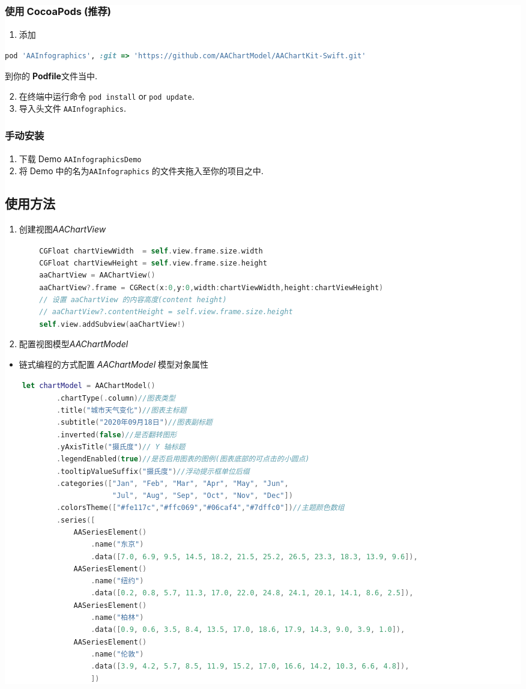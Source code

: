 ### 使用 CocoaPods (推荐)

1. 添加 
```ruby
pod 'AAInfographics', :git => 'https://github.com/AAChartModel/AAChartKit-Swift.git'

```
 到你的 **Podfile**文件当中.
 
2. 在终端中运行命令 `pod install` or `pod update`.
3. 导入头文件  `AAInfographics`.

### 手动安装

1. 下载 Demo  `AAInfographicsDemo`
2. 将 Demo 中的名为`AAInfographics` 的文件夹拖入至你的项目之中.


## 使用方法

1. 创建视图*AAChartView*
```swift
        CGFloat chartViewWidth  = self.view.frame.size.width
        CGFloat chartViewHeight = self.view.frame.size.height
        aaChartView = AAChartView()
        aaChartView?.frame = CGRect(x:0,y:0,width:chartViewWidth,height:chartViewHeight)
        // 设置 aaChartView 的内容高度(content height)
        // aaChartView?.contentHeight = self.view.frame.size.height
        self.view.addSubview(aaChartView!)
 ```
2. 配置视图模型*AAChartModel*

* 链式编程的方式配置 *AAChartModel* 模型对象属性
```swift
    let chartModel = AAChartModel()
            .chartType(.column)//图表类型
            .title("城市天气变化")//图表主标题
            .subtitle("2020年09月18日")//图表副标题
            .inverted(false)//是否翻转图形
            .yAxisTitle("摄氏度")// Y 轴标题
            .legendEnabled(true)//是否启用图表的图例(图表底部的可点击的小圆点)
            .tooltipValueSuffix("摄氏度")//浮动提示框单位后缀
            .categories(["Jan", "Feb", "Mar", "Apr", "May", "Jun",
                         "Jul", "Aug", "Sep", "Oct", "Nov", "Dec"])
            .colorsTheme(["#fe117c","#ffc069","#06caf4","#7dffc0"])//主题颜色数组
            .series([
                AASeriesElement()
                    .name("东京")
                    .data([7.0, 6.9, 9.5, 14.5, 18.2, 21.5, 25.2, 26.5, 23.3, 18.3, 13.9, 9.6]),
                AASeriesElement()
                    .name("纽约")
                    .data([0.2, 0.8, 5.7, 11.3, 17.0, 22.0, 24.8, 24.1, 20.1, 14.1, 8.6, 2.5]),
                AASeriesElement()
                    .name("柏林")
                    .data([0.9, 0.6, 3.5, 8.4, 13.5, 17.0, 18.6, 17.9, 14.3, 9.0, 3.9, 1.0]),
                AASeriesElement()
                    .name("伦敦")
                    .data([3.9, 4.2, 5.7, 8.5, 11.9, 15.2, 17.0, 16.6, 14.2, 10.3, 6.6, 4.8]),
                    ])
```


[1]:  https://raw.githubusercontent.com/adad184/MMTweenAnimation/master/Images/1.gif
[2]:  https://raw.githubusercontent.com/adad184/MMTweenAnimation/master/Images/2.gif
[3]:  https://raw.githubusercontent.com/adad184/MMTweenAnimation/master/Images/3.gif
[4]:  https://raw.githubusercontent.com/adad184/MMTweenAnimation/master/Images/4.gif
[5]:  https://raw.githubusercontent.com/adad184/MMTweenAnimation/master/Images/5.gif
[6]:  https://raw.githubusercontent.com/adad184/MMTweenAnimation/master/Images/6.gif
[7]:  https://raw.githubusercontent.com/adad184/MMTweenAnimation/master/Images/7.gif
[8]:  https://raw.githubusercontent.com/adad184/MMTweenAnimation/master/Images/8.gif
[9]:  https://raw.githubusercontent.com/adad184/MMTweenAnimation/master/Images/9.gif
[10]: https://raw.githubusercontent.com/adad184/MMTweenAnimation/master/Images/10.gif